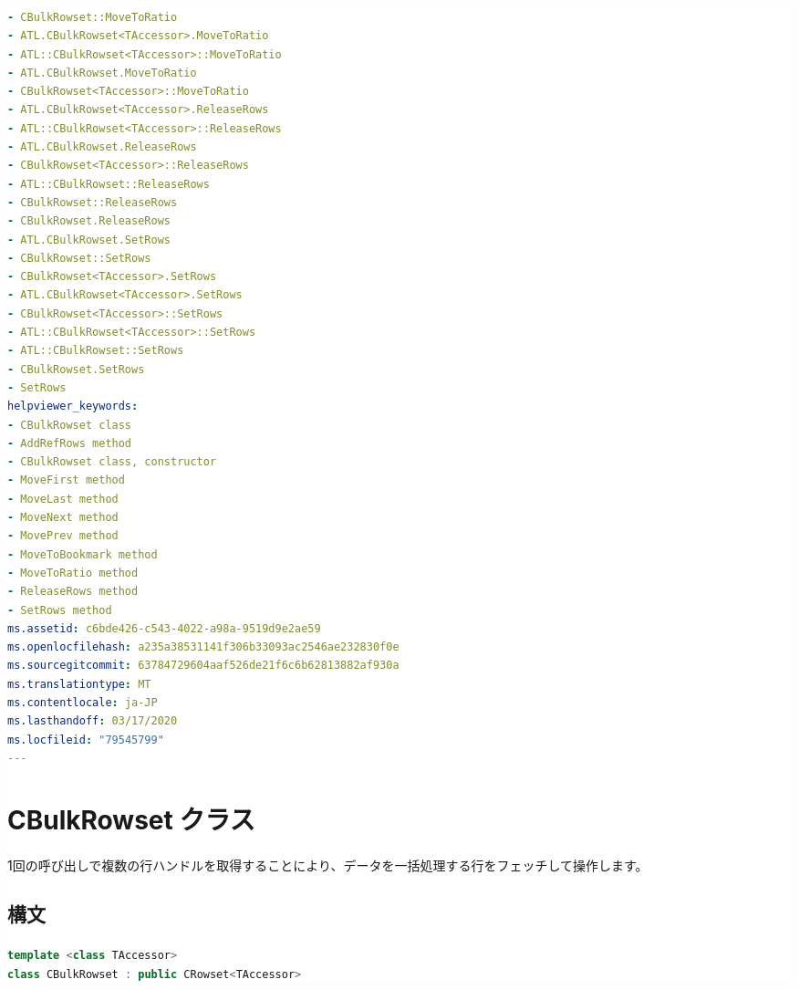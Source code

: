 ```yaml
- CBulkRowset::MoveToRatio
- ATL.CBulkRowset<TAccessor>.MoveToRatio
- ATL::CBulkRowset<TAccessor>::MoveToRatio
- ATL.CBulkRowset.MoveToRatio
- CBulkRowset<TAccessor>::MoveToRatio
- ATL.CBulkRowset<TAccessor>.ReleaseRows
- ATL::CBulkRowset<TAccessor>::ReleaseRows
- ATL.CBulkRowset.ReleaseRows
- CBulkRowset<TAccessor>::ReleaseRows
- ATL::CBulkRowset::ReleaseRows
- CBulkRowset::ReleaseRows
- CBulkRowset.ReleaseRows
- ATL.CBulkRowset.SetRows
- CBulkRowset::SetRows
- CBulkRowset<TAccessor>.SetRows
- ATL.CBulkRowset<TAccessor>.SetRows
- CBulkRowset<TAccessor>::SetRows
- ATL::CBulkRowset<TAccessor>::SetRows
- ATL::CBulkRowset::SetRows
- CBulkRowset.SetRows
- SetRows
helpviewer_keywords:
- CBulkRowset class
- AddRefRows method
- CBulkRowset class, constructor
- MoveFirst method
- MoveLast method
- MoveNext method
- MovePrev method
- MoveToBookmark method
- MoveToRatio method
- ReleaseRows method
- SetRows method
ms.assetid: c6bde426-c543-4022-a98a-9519d9e2ae59
ms.openlocfilehash: a235a38531141f306b33093ac2546ae232830f0e
ms.sourcegitcommit: 63784729604aaf526de21f6c6b62813882af930a
ms.translationtype: MT
ms.contentlocale: ja-JP
ms.lasthandoff: 03/17/2020
ms.locfileid: "79545799"
---
```

# <a name="cbulkrowset-class"></a>CBulkRowset クラス

1回の呼び出しで複数の行ハンドルを取得することにより、データを一括処理する行をフェッチして操作します。

## <a name="syntax"></a>構文

```cpp
template <class TAccessor>
class CBulkRowset : public CRowset<TAccessor>
```
